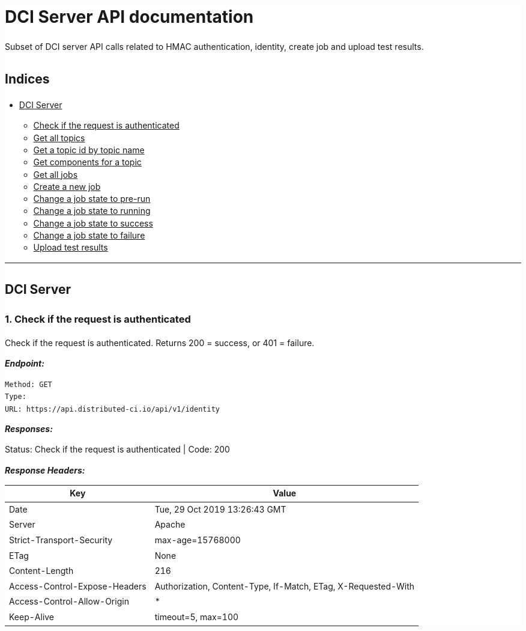 
# DCI Server API documentation

Subset of DCI server API calls related to HMAC authentication, identity, create job and upload test results.

## Indices

* [DCI Server](#dci-server)

  * [Check if the request is authenticated](#1-check-if-the-request-is-authenticated)
  * [Get all topics](#2-get-all-topics)
  * [Get a topic id by topic name](#3-get-a-topic-id-by-topic-name)
  * [Get components for a topic](#4-get-components-for-a-topic)
  * [Get all jobs](#5-get-all-jobs)
  * [Create a new job](#6-create-a-new-job)
  * [Change  a job state to pre-run](#7-change--a-job-state-to-pre-run)
  * [Change  a job state to running](#8-change--a-job-state-to-running)
  * [Change  a job state to success](#9-change--a-job-state-to-success)
  * [Change  a job state to failure](#10-change--a-job-state-to-failure)
  * [Upload test results](#11-upload-test-results)


--------


## DCI Server



### 1. Check if the request is authenticated


Check if the request is authenticated. Returns 200 = success, or 401 = failure.


***Endpoint:***

```bash
Method: GET
Type: 
URL: https://api.distributed-ci.io/api/v1/identity
```



***Responses:***


Status: Check if the request is authenticated | Code: 200



***Response Headers:***

| Key | Value |
| --- | ------|
| Date | Tue, 29 Oct 2019 13:26:43 GMT |
| Server | Apache |
| Strict-Transport-Security | max-age=15768000 |
| ETag | None |
| Content-Length | 216 |
| Access-Control-Expose-Headers | Authorization, Content-Type, If-Match, ETag, X-Requested-With |
| Access-Control-Allow-Origin | * |
| Keep-Alive | timeout=5, max=100 |
